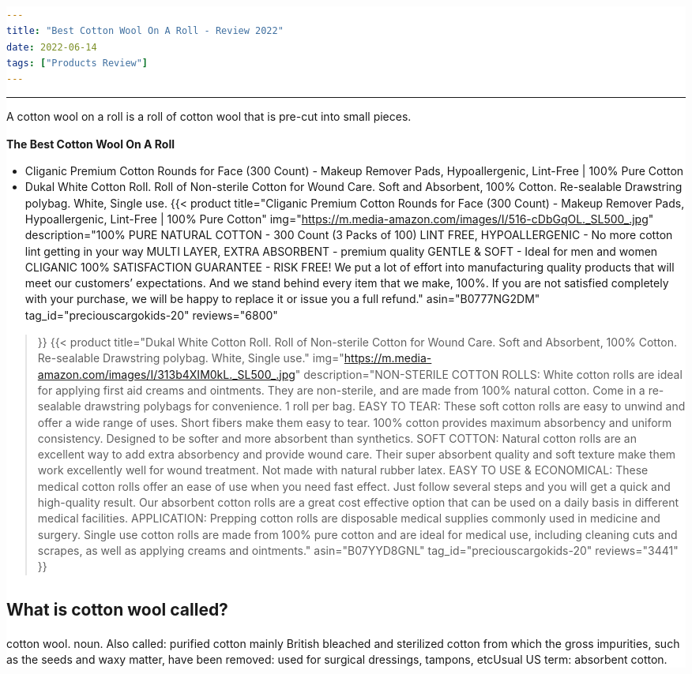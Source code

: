 ```yaml
---
title: "Best Cotton Wool On A Roll - Review 2022"
date: 2022-06-14
tags: ["Products Review"]
---
```


---


A cotton wool on a roll is a roll of cotton wool that is pre-cut into small pieces.

**The Best Cotton Wool On A Roll**
* Cliganic Premium Cotton Rounds for Face (300 Count) - Makeup Remover Pads, Hypoallergenic, Lint-Free | 100% Pure Cotton
* Dukal White Cotton Roll. Roll of Non-sterile Cotton for Wound Care. Soft and Absorbent, 100% Cotton. Re-sealable Drawstring polybag. White, Single use.
{{< product 
title="Cliganic Premium Cotton Rounds for Face (300 Count) - Makeup Remover Pads, Hypoallergenic, Lint-Free | 100% Pure Cotton"
img="https://m.media-amazon.com/images/I/516-cDbGqOL._SL500_.jpg"
description="100% PURE NATURAL COTTON - 300 Count (3 Packs of 100) LINT FREE, HYPOALLERGENIC - No more cotton lint getting in your way MULTI LAYER, EXTRA ABSORBENT - premium quality GENTLE & SOFT - Ideal for men and women CLIGANIC 100% SATISFACTION GUARANTEE - RISK FREE! We put a lot of effort into manufacturing quality products that will meet our customers’ expectations. And we stand behind every item that we make, 100%. If you are not satisfied completely with your purchase, we will be happy to replace it or issue you a full refund."
asin="B0777NG2DM"
tag_id="preciouscargokids-20"
reviews="6800"
>}} 
{{< product 
title="Dukal White Cotton Roll. Roll of Non-sterile Cotton for Wound Care. Soft and Absorbent, 100% Cotton. Re-sealable Drawstring polybag. White, Single use."
img="https://m.media-amazon.com/images/I/313b4XIM0kL._SL500_.jpg"
description="NON-STERILE COTTON ROLLS: White cotton rolls are ideal for applying first aid creams and ointments. They are non-sterile, and are made from 100% natural cotton. Come in a re-sealable drawstring polybags for convenience. 1 roll per bag. EASY TO TEAR: These soft cotton rolls are easy to unwind and offer a wide range of uses. Short fibers make them easy to tear. 100% cotton provides maximum absorbency and uniform consistency. Designed to be softer and more absorbent than synthetics. SOFT COTTON: Natural cotton rolls are an excellent way to add extra absorbency and provide wound care. Their super absorbent quality and soft texture make them work excellently well for wound treatment. Not made with natural rubber latex. EASY TO USE & ECONOMICAL: These medical cotton rolls offer an ease of use when you need fast effect. Just follow several steps and you will get a quick and high-quality result. Our absorbent cotton rolls are a great cost effective option that can be used on a daily basis in different medical facilities. APPLICATION: Prepping cotton rolls are disposable medical supplies commonly used in medicine and surgery. Single use cotton rolls are made from 100% pure cotton and are ideal for medical use, including cleaning cuts and scrapes, as well as applying creams and ointments."
asin="B07YYD8GNL"
tag_id="preciouscargokids-20"
reviews="3441"
>}} 
## What is cotton wool called?
cotton wool. noun. Also called: purified cotton mainly British bleached and sterilized cotton from which the gross impurities, such as the seeds and waxy matter, have been removed: used for surgical dressings, tampons, etcUsual US term: absorbent cotton.
